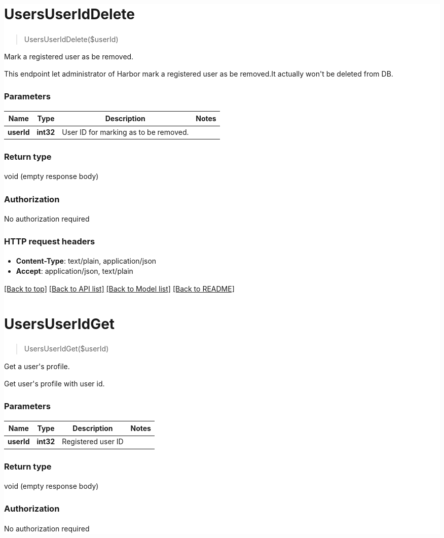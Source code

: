 # **UsersUserIdDelete**
> UsersUserIdDelete($userId)

Mark a registered user as be removed.

This endpoint let administrator of Harbor mark a registered user as be removed.It actually won't be deleted from DB. 


### Parameters

Name | Type | Description  | Notes
------------- | ------------- | ------------- | -------------
 **userId** | **int32**| User ID for marking as to be removed. | 

### Return type

void (empty response body)

### Authorization

No authorization required

### HTTP request headers

 - **Content-Type**: text/plain, application/json
 - **Accept**: application/json, text/plain

[[Back to top]](#) [[Back to API list]](../README.md#documentation-for-api-endpoints) [[Back to Model list]](../README.md#documentation-for-models) [[Back to README]](../README.md)

# **UsersUserIdGet**
> UsersUserIdGet($userId)

Get a user's profile.

Get user's profile with user id. 


### Parameters

Name | Type | Description  | Notes
------------- | ------------- | ------------- | -------------
 **userId** | **int32**| Registered user ID | 

### Return type

void (empty response body)

### Authorization

No authorization required

